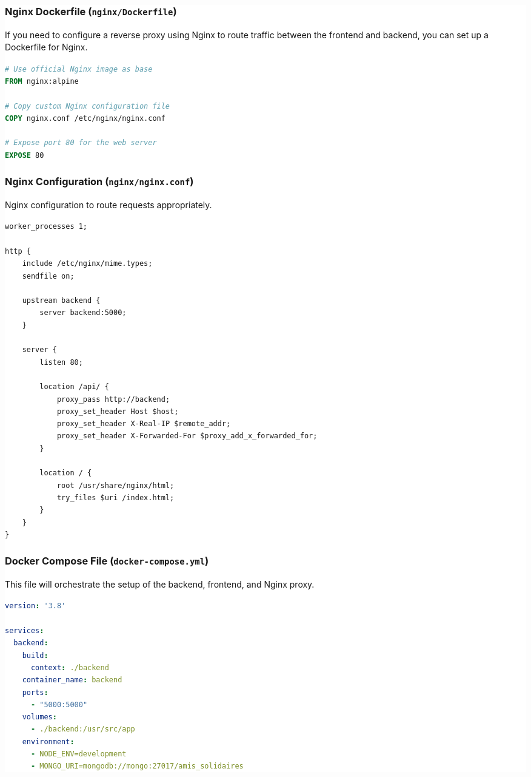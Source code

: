 ### Nginx Dockerfile (`nginx/Dockerfile`)
If you need to configure a reverse proxy using Nginx to route traffic between the frontend and backend, you can set up a Dockerfile for Nginx.

```dockerfile
# Use official Nginx image as base
FROM nginx:alpine

# Copy custom Nginx configuration file
COPY nginx.conf /etc/nginx/nginx.conf

# Expose port 80 for the web server
EXPOSE 80
```

### Nginx Configuration (`nginx/nginx.conf`)
Nginx configuration to route requests appropriately.

```nginx
worker_processes 1;

http {
    include /etc/nginx/mime.types;
    sendfile on;

    upstream backend {
        server backend:5000;
    }

    server {
        listen 80;

        location /api/ {
            proxy_pass http://backend;
            proxy_set_header Host $host;
            proxy_set_header X-Real-IP $remote_addr;
            proxy_set_header X-Forwarded-For $proxy_add_x_forwarded_for;
        }

        location / {
            root /usr/share/nginx/html;
            try_files $uri /index.html;
        }
    }
}
```

### Docker Compose File (`docker-compose.yml`)
This file will orchestrate the setup of the backend, frontend, and Nginx proxy.

```yaml
version: '3.8'

services:
  backend:
    build:
      context: ./backend
    container_name: backend
    ports:
      - "5000:5000"
    volumes:
      - ./backend:/usr/src/app
    environment:
      - NODE_ENV=development
      - MONGO_URI=mongodb://mongo:27017/amis_solidaires
```